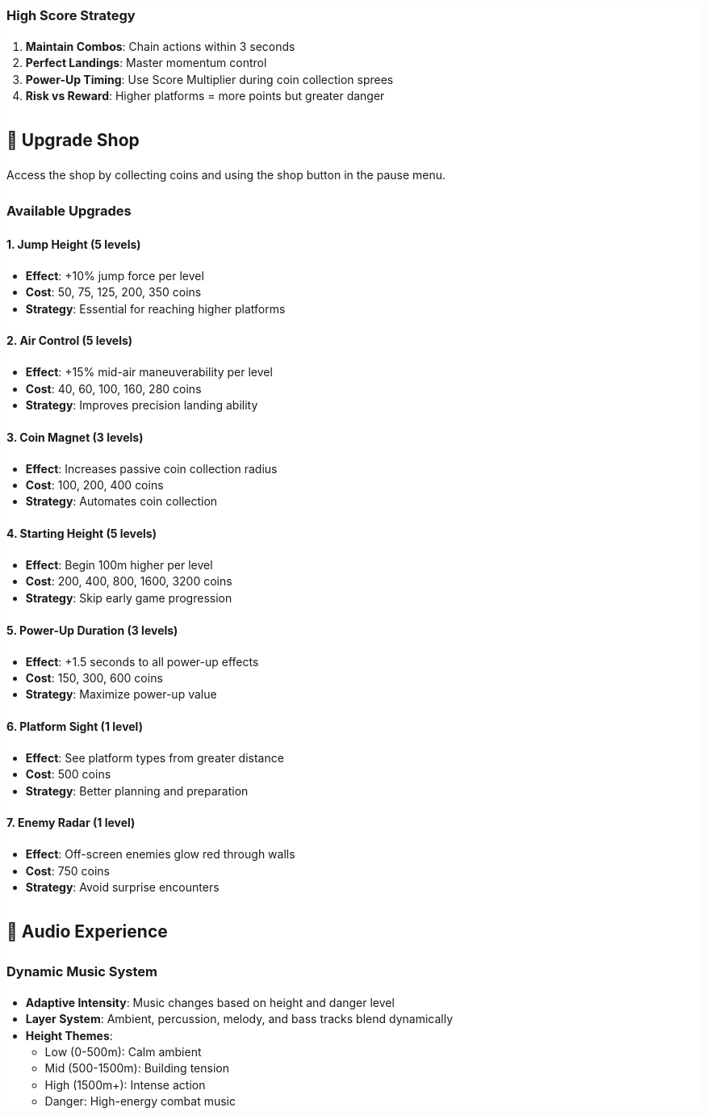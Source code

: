 ### High Score Strategy
1. **Maintain Combos**: Chain actions within 3 seconds
2. **Perfect Landings**: Master momentum control
3. **Power-Up Timing**: Use Score Multiplier during coin collection sprees
4. **Risk vs Reward**: Higher platforms = more points but greater danger

## 🏪 Upgrade Shop

Access the shop by collecting coins and using the shop button in the pause menu.

### Available Upgrades

#### 1. Jump Height (5 levels)
- **Effect**: +10% jump force per level
- **Cost**: 50, 75, 125, 200, 350 coins
- **Strategy**: Essential for reaching higher platforms

#### 2. Air Control (5 levels)
- **Effect**: +15% mid-air maneuverability per level
- **Cost**: 40, 60, 100, 160, 280 coins
- **Strategy**: Improves precision landing ability

#### 3. Coin Magnet (3 levels)
- **Effect**: Increases passive coin collection radius
- **Cost**: 100, 200, 400 coins
- **Strategy**: Automates coin collection

#### 4. Starting Height (5 levels)
- **Effect**: Begin 100m higher per level
- **Cost**: 200, 400, 800, 1600, 3200 coins
- **Strategy**: Skip early game progression

#### 5. Power-Up Duration (3 levels)
- **Effect**: +1.5 seconds to all power-up effects
- **Cost**: 150, 300, 600 coins
- **Strategy**: Maximize power-up value

#### 6. Platform Sight (1 level)
- **Effect**: See platform types from greater distance
- **Cost**: 500 coins
- **Strategy**: Better planning and preparation

#### 7. Enemy Radar (1 level)
- **Effect**: Off-screen enemies glow red through walls
- **Cost**: 750 coins
- **Strategy**: Avoid surprise encounters

## 🎵 Audio Experience

### Dynamic Music System
- **Adaptive Intensity**: Music changes based on height and danger level
- **Layer System**: Ambient, percussion, melody, and bass tracks blend dynamically
- **Height Themes**: 
  - Low (0-500m): Calm ambient
  - Mid (500-1500m): Building tension
  - High (1500m+): Intense action
  - Danger: High-energy combat music
